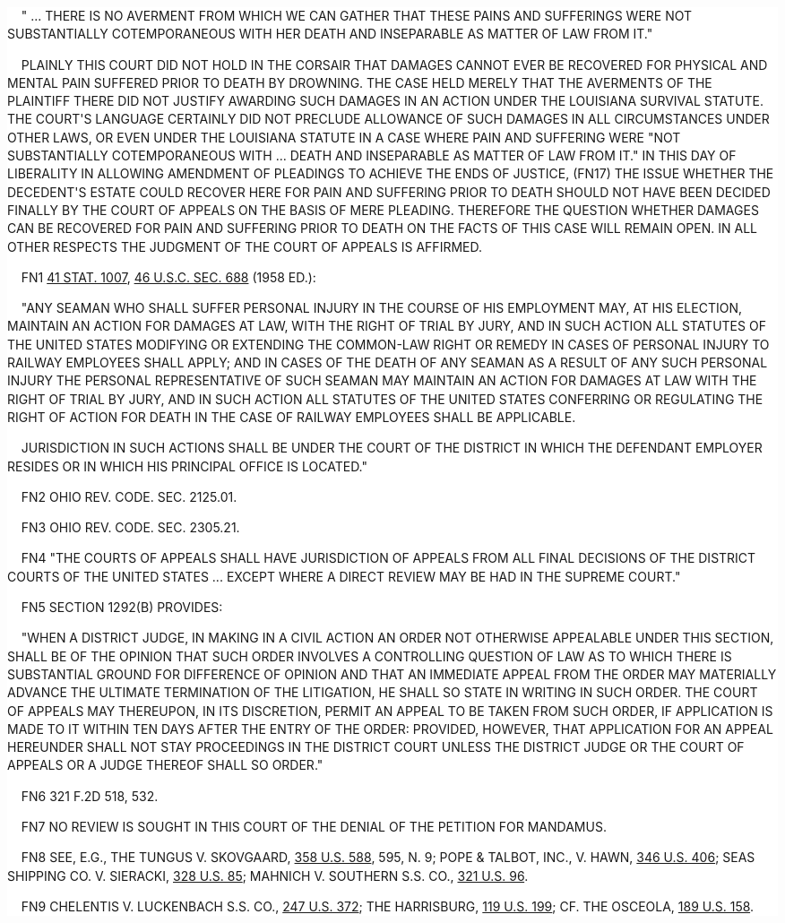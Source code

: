
    "  ...  THERE IS NO AVERMENT FROM WHICH WE CAN GATHER THAT THESE PAINS AND SUFFERINGS WERE NOT SUBSTANTIALLY COTEMPORANEOUS WITH HER DEATH AND INSEPARABLE AS MATTER OF LAW FROM IT."

    PLAINLY THIS COURT DID NOT HOLD IN THE CORSAIR THAT DAMAGES CANNOT EVER BE RECOVERED FOR PHYSICAL AND MENTAL PAIN SUFFERED PRIOR TO DEATH BY DROWNING.  THE CASE HELD MERELY THAT THE AVERMENTS OF THE PLAINTIFF THERE DID NOT JUSTIFY AWARDING SUCH DAMAGES IN AN ACTION UNDER THE LOUISIANA SURVIVAL STATUTE.  THE COURT'S LANGUAGE CERTAINLY DID NOT PRECLUDE ALLOWANCE OF SUCH DAMAGES IN ALL CIRCUMSTANCES UNDER OTHER LAWS, OR EVEN UNDER THE LOUISIANA STATUTE IN A CASE WHERE PAIN AND SUFFERING WERE "NOT SUBSTANTIALLY COTEMPORANEOUS WITH  ...  DEATH AND INSEPARABLE AS MATTER OF LAW FROM IT."  IN THIS DAY OF LIBERALITY IN ALLOWING AMENDMENT OF PLEADINGS TO ACHIEVE THE ENDS OF JUSTICE, (FN17) THE ISSUE WHETHER THE DECEDENT'S ESTATE COULD RECOVER HERE FOR PAIN AND SUFFERING PRIOR TO DEATH SHOULD NOT HAVE BEEN DECIDED FINALLY BY THE COURT OF APPEALS ON THE BASIS OF MERE PLEADING.  THEREFORE THE QUESTION WHETHER DAMAGES CAN BE RECOVERED FOR PAIN AND SUFFERING PRIOR TO DEATH ON THE FACTS OF THIS CASE WILL REMAIN OPEN.  IN ALL OTHER RESPECTS THE JUDGMENT OF THE COURT OF APPEALS IS AFFIRMED.

    FN1  [41 STAT. 1007][/us/stat/41/1007], [46 U.S.C. SEC. 688][/us/usc/t46/s688] (1958 ED.):

    "ANY SEAMAN WHO SHALL SUFFER PERSONAL INJURY IN THE COURSE OF HIS EMPLOYMENT MAY, AT HIS ELECTION, MAINTAIN AN ACTION FOR DAMAGES AT LAW, WITH THE RIGHT OF TRIAL BY JURY, AND IN SUCH ACTION ALL STATUTES OF THE UNITED STATES MODIFYING OR EXTENDING THE COMMON-LAW RIGHT OR REMEDY IN CASES OF PERSONAL INJURY TO RAILWAY EMPLOYEES SHALL APPLY; AND IN CASES OF THE DEATH OF ANY SEAMAN AS A RESULT OF ANY SUCH PERSONAL INJURY THE PERSONAL REPRESENTATIVE OF SUCH SEAMAN MAY MAINTAIN AN ACTION FOR DAMAGES AT LAW WITH THE RIGHT OF TRIAL BY JURY, AND IN SUCH ACTION ALL STATUTES OF THE UNITED STATES CONFERRING OR REGULATING THE RIGHT OF ACTION FOR DEATH IN THE CASE OF RAILWAY EMPLOYEES SHALL BE APPLICABLE.

    JURISDICTION IN SUCH ACTIONS SHALL BE UNDER THE COURT OF THE DISTRICT IN WHICH THE DEFENDANT EMPLOYER RESIDES OR IN WHICH HIS PRINCIPAL OFFICE IS LOCATED."

    FN2  OHIO REV. CODE.  SEC.  2125.01.

    FN3  OHIO REV. CODE.  SEC.  2305.21.

    FN4  "THE COURTS OF APPEALS SHALL HAVE JURISDICTION OF APPEALS FROM ALL FINAL DECISIONS OF THE DISTRICT COURTS OF THE UNITED STATES  ... EXCEPT WHERE A DIRECT REVIEW MAY BE HAD IN THE SUPREME COURT."

    FN5  SECTION 1292(B) PROVIDES:

    "WHEN A DISTRICT JUDGE, IN MAKING IN A CIVIL ACTION AN ORDER NOT OTHERWISE APPEALABLE UNDER THIS SECTION, SHALL BE OF THE OPINION THAT SUCH ORDER INVOLVES A CONTROLLING QUESTION OF LAW AS TO WHICH THERE IS SUBSTANTIAL GROUND FOR DIFFERENCE OF OPINION AND THAT AN IMMEDIATE APPEAL FROM THE ORDER MAY MATERIALLY ADVANCE THE ULTIMATE TERMINATION OF THE LITIGATION, HE SHALL SO STATE IN WRITING IN SUCH ORDER.  THE COURT OF APPEALS MAY THEREUPON, IN ITS DISCRETION, PERMIT AN APPEAL TO BE TAKEN FROM SUCH ORDER, IF APPLICATION IS MADE TO IT WITHIN TEN DAYS AFTER THE ENTRY OF THE ORDER: PROVIDED, HOWEVER, THAT APPLICATION FOR AN APPEAL HEREUNDER SHALL NOT STAY PROCEEDINGS IN THE DISTRICT COURT UNLESS THE DISTRICT JUDGE OR THE COURT OF APPEALS OR A JUDGE THEREOF SHALL SO ORDER."

    FN6  321 F.2D 518, 532.

    FN7  NO REVIEW IS SOUGHT IN THIS COURT OF THE DENIAL OF THE PETITION FOR MANDAMUS.

    FN8  SEE, E.G., THE TUNGUS V. SKOVGAARD, [358 U.S. 588][/us/courts/scotus/usReporter/358/588], 595, N. 9; POPE & TALBOT, INC., V. HAWN, [346 U.S. 406][/us/courts/scotus/usReporter/346/406]; SEAS SHIPPING CO. V. SIERACKI, [328 U.S. 85][/us/courts/scotus/usReporter/328/85]; MAHNICH V. SOUTHERN S.S.  CO., [321 U.S. 96][/us/courts/scotus/usReporter/321/96].

    FN9  CHELENTIS V. LUCKENBACH S.S. CO., [247 U.S. 372][/us/courts/scotus/usReporter/247/372]; THE HARRISBURG, [119 U.S. 199][/us/courts/scotus/usReporter/119/199]; CF.  THE OSCEOLA, [189 U.S. 158][/us/courts/scotus/usReporter/189/158].


[/us/courts/scotus/usReporter/379/148]: https://publicdocs.github.io/go/links?ns=uslm-x&ref=%2Fus%2Fcourts%2Fscotus%2FusReporter%2F379%2F148
[/us/usc/t28/s1291]: https://publicdocs.github.io/go/links?ns=uslm&ref=%2Fus%2Fusc%2Ft28%2Fs1291
[/us/usc/t28/s1292]: https://publicdocs.github.io/go/links?ns=uslm&ref=%2Fus%2Fusc%2Ft28%2Fs1292
[/us/usc/t28/s1291]: https://publicdocs.github.io/go/links?ns=uslm&ref=%2Fus%2Fusc%2Ft28%2Fs1291
[/us/courts/scotus/usReporter/337/541]: https://publicdocs.github.io/go/links?ns=uslm-x&ref=%2Fus%2Fcourts%2Fscotus%2FusReporter%2F337%2F541
[/us/courts/scotus/usReporter/281/38]: https://publicdocs.github.io/go/links?ns=uslm-x&ref=%2Fus%2Fcourts%2Fscotus%2FusReporter%2F281%2F38
[/us/courts/scotus/usReporter/275/161]: https://publicdocs.github.io/go/links?ns=uslm-x&ref=%2Fus%2Fcourts%2Fscotus%2FusReporter%2F275%2F161
[/us/courts/scotus/usReporter/145/335]: https://publicdocs.github.io/go/links?ns=uslm-x&ref=%2Fus%2Fcourts%2Fscotus%2FusReporter%2F145%2F335
[/us/usc/t28/s1291]: https://publicdocs.github.io/go/links?ns=uslm&ref=%2Fus%2Fusc%2Ft28%2Fs1291
[/us/courts/scotus/usReporter/375/962]: https://publicdocs.github.io/go/links?ns=uslm-x&ref=%2Fus%2Fcourts%2Fscotus%2FusReporter%2F375%2F962
[/us/usc/t28/s1291]: https://publicdocs.github.io/go/links?ns=uslm&ref=%2Fus%2Fusc%2Ft28%2Fs1291
[/us/courts/scotus/usReporter/337/541]: https://publicdocs.github.io/go/links?ns=uslm-x&ref=%2Fus%2Fcourts%2Fscotus%2FusReporter%2F337%2F541
[/us/courts/scotus/usReporter/370/294]: https://publicdocs.github.io/go/links?ns=uslm-x&ref=%2Fus%2Fcourts%2Fscotus%2FusReporter%2F370%2F294
[/us/courts/scotus/usReporter/338/507]: https://publicdocs.github.io/go/links?ns=uslm-x&ref=%2Fus%2Fcourts%2Fscotus%2FusReporter%2F338%2F507
[/us/courts/scotus/usReporter/339/684]: https://publicdocs.github.io/go/links?ns=uslm-x&ref=%2Fus%2Fcourts%2Fscotus%2FusReporter%2F339%2F684
[/us/courts/scotus/usReporter/113/545]: https://publicdocs.github.io/go/links?ns=uslm-x&ref=%2Fus%2Fcourts%2Fscotus%2FusReporter%2F113%2F545
[/us/courts/scotus/usReporter/323/373]: https://publicdocs.github.io/go/links?ns=uslm-x&ref=%2Fus%2Fcourts%2Fscotus%2FusReporter%2F323%2F373
[/us/courts/scotus/usReporter/330/731]: https://publicdocs.github.io/go/links?ns=uslm-x&ref=%2Fus%2Fcourts%2Fscotus%2FusReporter%2F330%2F731
[/us/courts/scotus/usReporter/337/682]: https://publicdocs.github.io/go/links?ns=uslm-x&ref=%2Fus%2Fcourts%2Fscotus%2FusReporter%2F337%2F682
[/us/usc/t28/s1292]: https://publicdocs.github.io/go/links?ns=uslm&ref=%2Fus%2Fusc%2Ft28%2Fs1292
[/us/usc/t28/s1291]: https://publicdocs.github.io/go/links?ns=uslm&ref=%2Fus%2Fusc%2Ft28%2Fs1291
[/us/courts/scotus/usReporter/281/38]: https://publicdocs.github.io/go/links?ns=uslm-x&ref=%2Fus%2Fcourts%2Fscotus%2FusReporter%2F281%2F38
[/us/usc/t46/s688]: https://publicdocs.github.io/go/links?ns=uslm&ref=%2Fus%2Fusc%2Ft46%2Fs688
[/us/usc/t45/s51]: https://publicdocs.github.io/go/links?ns=uslm&ref=%2Fus%2Fusc%2Ft45%2Fs51
[/us/courts/scotus/usReporter/275/161]: https://publicdocs.github.io/go/links?ns=uslm-x&ref=%2Fus%2Fcourts%2Fscotus%2FusReporter%2F275%2F161
[/us/courts/scotus/usReporter/327/399]: https://publicdocs.github.io/go/links?ns=uslm-x&ref=%2Fus%2Fcourts%2Fscotus%2FusReporter%2F327%2F399
[/us/usc/t45/s59]: https://publicdocs.github.io/go/links?ns=uslm&ref=%2Fus%2Fusc%2Ft45%2Fs59
[/us/courts/scotus/usReporter/145/335]: https://publicdocs.github.io/go/links?ns=uslm-x&ref=%2Fus%2Fcourts%2Fscotus%2FusReporter%2F145%2F335
[/us/stat/41/1007]: https://publicdocs.github.io/go/links?ns=uslm&ref=%2Fus%2Fstat%2F41%2F1007
[/us/usc/t46/s688]: https://publicdocs.github.io/go/links?ns=uslm&ref=%2Fus%2Fusc%2Ft46%2Fs688
[/us/courts/scotus/usReporter/358/588]: https://publicdocs.github.io/go/links?ns=uslm-x&ref=%2Fus%2Fcourts%2Fscotus%2FusReporter%2F358%2F588
[/us/courts/scotus/usReporter/346/406]: https://publicdocs.github.io/go/links?ns=uslm-x&ref=%2Fus%2Fcourts%2Fscotus%2FusReporter%2F346%2F406
[/us/courts/scotus/usReporter/328/85]: https://publicdocs.github.io/go/links?ns=uslm-x&ref=%2Fus%2Fcourts%2Fscotus%2FusReporter%2F328%2F85
[/us/courts/scotus/usReporter/321/96]: https://publicdocs.github.io/go/links?ns=uslm-x&ref=%2Fus%2Fcourts%2Fscotus%2FusReporter%2F321%2F96
[/us/courts/scotus/usReporter/247/372]: https://publicdocs.github.io/go/links?ns=uslm-x&ref=%2Fus%2Fcourts%2Fscotus%2FusReporter%2F247%2F372
[/us/courts/scotus/usReporter/119/199]: https://publicdocs.github.io/go/links?ns=uslm-x&ref=%2Fus%2Fcourts%2Fscotus%2FusReporter%2F119%2F199
[/us/courts/scotus/usReporter/189/158]: https://publicdocs.github.io/go/links?ns=uslm-x&ref=%2Fus%2Fcourts%2Fscotus%2FusReporter%2F189%2F158
[/us/courts/scotus/usReporter/261/479]: https://publicdocs.github.io/go/links?ns=uslm-x&ref=%2Fus%2Fcourts%2Fscotus%2FusReporter%2F261%2F479
[/us/courts/scotus/usReporter/257/233]: https://publicdocs.github.io/go/links?ns=uslm-x&ref=%2Fus%2Fcourts%2Fscotus%2FusReporter%2F257%2F233
[/us/courts/scotus/usReporter/207/398]: https://publicdocs.github.io/go/links?ns=uslm-x&ref=%2Fus%2Fcourts%2Fscotus%2FusReporter%2F207%2F398
[/us/stat/35/65]: https://publicdocs.github.io/go/links?ns=uslm&ref=%2Fus%2Fstat%2F35%2F65
[/us/courts/scotus/usReporter/374/16]: https://publicdocs.github.io/go/links?ns=uslm-x&ref=%2Fus%2Fcourts%2Fscotus%2FusReporter%2F374%2F16
[/us/stat/36/291]: https://publicdocs.github.io/go/links?ns=uslm&ref=%2Fus%2Fstat%2F36%2F291
[/us/usc/t45/s59]: https://publicdocs.github.io/go/links?ns=uslm&ref=%2Fus%2Fusc%2Ft45%2Fs59
[/us/courts/scotus/usReporter/355/426]: https://publicdocs.github.io/go/links?ns=uslm-x&ref=%2Fus%2Fcourts%2Fscotus%2FusReporter%2F355%2F426
[/us/courts/scotus/usReporter/312/383]: https://publicdocs.github.io/go/links?ns=uslm-x&ref=%2Fus%2Fcourts%2Fscotus%2FusReporter%2F312%2F383
[/us/courts/scotus/usReporter/287/367]: https://publicdocs.github.io/go/links?ns=uslm-x&ref=%2Fus%2Fcourts%2Fscotus%2FusReporter%2F287%2F367
[/us/courts/scotus/usReporter/371/178]: https://publicdocs.github.io/go/links?ns=uslm-x&ref=%2Fus%2Fcourts%2Fscotus%2FusReporter%2F371%2F178
[/us/courts/scotus/usReporter/364/310]: https://publicdocs.github.io/go/links?ns=uslm-x&ref=%2Fus%2Fcourts%2Fscotus%2FusReporter%2F364%2F310
[/us/courts/scotus/usReporter/355/41]: https://publicdocs.github.io/go/links?ns=uslm-x&ref=%2Fus%2Fcourts%2Fscotus%2FusReporter%2F355%2F41
[/us/courts/scotus/usReporter/321/96]: https://publicdocs.github.io/go/links?ns=uslm-x&ref=%2Fus%2Fcourts%2Fscotus%2FusReporter%2F321%2F96
[/us/courts/scotus/usReporter/355/426]: https://publicdocs.github.io/go/links?ns=uslm-x&ref=%2Fus%2Fcourts%2Fscotus%2FusReporter%2F355%2F426
[/us/courts/scotus/usReporter/357/221]: https://publicdocs.github.io/go/links?ns=uslm-x&ref=%2Fus%2Fcourts%2Fscotus%2FusReporter%2F357%2F221
[/us/courts/scotus/usReporter/328/85]: https://publicdocs.github.io/go/links?ns=uslm-x&ref=%2Fus%2Fcourts%2Fscotus%2FusReporter%2F328%2F85
[/us/courts/scotus/usReporter/358/588]: https://publicdocs.github.io/go/links?ns=uslm-x&ref=%2Fus%2Fcourts%2Fscotus%2FusReporter%2F358%2F588
[/us/courts/scotus/usReporter/281/38]: https://publicdocs.github.io/go/links?ns=uslm-x&ref=%2Fus%2Fcourts%2Fscotus%2FusReporter%2F281%2F38
[/us/courts/scotus/usReporter/355/426]: https://publicdocs.github.io/go/links?ns=uslm-x&ref=%2Fus%2Fcourts%2Fscotus%2FusReporter%2F355%2F426
[/us/stat/41/1007]: https://publicdocs.github.io/go/links?ns=uslm&ref=%2Fus%2Fstat%2F41%2F1007
[/us/usc/t46/s688]: https://publicdocs.github.io/go/links?ns=uslm&ref=%2Fus%2Fusc%2Ft46%2Fs688
[/us/stat/35/65]: https://publicdocs.github.io/go/links?ns=uslm&ref=%2Fus%2Fstat%2F35%2F65
[/us/courts/scotus/usReporter/244/147]: https://publicdocs.github.io/go/links?ns=uslm-x&ref=%2Fus%2Fcourts%2Fscotus%2FusReporter%2F244%2F147
[/us/courts/scotus/usReporter/189/158]: https://publicdocs.github.io/go/links?ns=uslm-x&ref=%2Fus%2Fcourts%2Fscotus%2FusReporter%2F189%2F158
[/us/courts/scotus/usReporter/189/158]: https://publicdocs.github.io/go/links?ns=uslm-x&ref=%2Fus%2Fcourts%2Fscotus%2FusReporter%2F189%2F158
[/us/courts/scotus/usReporter/257/233]: https://publicdocs.github.io/go/links?ns=uslm-x&ref=%2Fus%2Fcourts%2Fscotus%2FusReporter%2F257%2F233
[/us/stat/41/537]: https://publicdocs.github.io/go/links?ns=uslm&ref=%2Fus%2Fstat%2F41%2F537
[/us/stat/41/538]: https://publicdocs.github.io/go/links?ns=uslm&ref=%2Fus%2Fstat%2F41%2F538
[/us/usc/t46/s767]: https://publicdocs.github.io/go/links?ns=uslm&ref=%2Fus%2Fusc%2Ft46%2Fs767
[/us/courts/scotus/usReporter/312/383]: https://publicdocs.github.io/go/links?ns=uslm-x&ref=%2Fus%2Fcourts%2Fscotus%2FusReporter%2F312%2F383
[/us/usc/t28/s1291]: https://publicdocs.github.io/go/links?ns=uslm&ref=%2Fus%2Fusc%2Ft28%2Fs1291
[/us/courts/scotus/usReporter/337/541]: https://publicdocs.github.io/go/links?ns=uslm-x&ref=%2Fus%2Fcourts%2Fscotus%2FusReporter%2F337%2F541
[/us/courts/scotus/usReporter/274/316]: https://publicdocs.github.io/go/links?ns=uslm-x&ref=%2Fus%2Fcourts%2Fscotus%2FusReporter%2F274%2F316
[/us/usc/t28/s1292]: https://publicdocs.github.io/go/links?ns=uslm&ref=%2Fus%2Fusc%2Ft28%2Fs1292
[/us/courts/scotus/usReporter/323/373]: https://publicdocs.github.io/go/links?ns=uslm-x&ref=%2Fus%2Fcourts%2Fscotus%2FusReporter%2F323%2F373
[/us/courts/scotus/usReporter/337/682]: https://publicdocs.github.io/go/links?ns=uslm-x&ref=%2Fus%2Fcourts%2Fscotus%2FusReporter%2F337%2F682
[/us/courts/scotus/usReporter/330/731]: https://publicdocs.github.io/go/links?ns=uslm-x&ref=%2Fus%2Fcourts%2Fscotus%2FusReporter%2F330%2F731
[/us/usc/t28/s1254]: https://publicdocs.github.io/go/links?ns=uslm&ref=%2Fus%2Fusc%2Ft28%2Fs1254
[/us/usc/t28/s1292]: https://publicdocs.github.io/go/links?ns=uslm&ref=%2Fus%2Fusc%2Ft28%2Fs1292
[/us/usc/t28/s1254]: https://publicdocs.github.io/go/links?ns=uslm&ref=%2Fus%2Fusc%2Ft28%2Fs1254
[/us/courts/scotus/usReporter/281/38]: https://publicdocs.github.io/go/links?ns=uslm-x&ref=%2Fus%2Fcourts%2Fscotus%2FusReporter%2F281%2F38